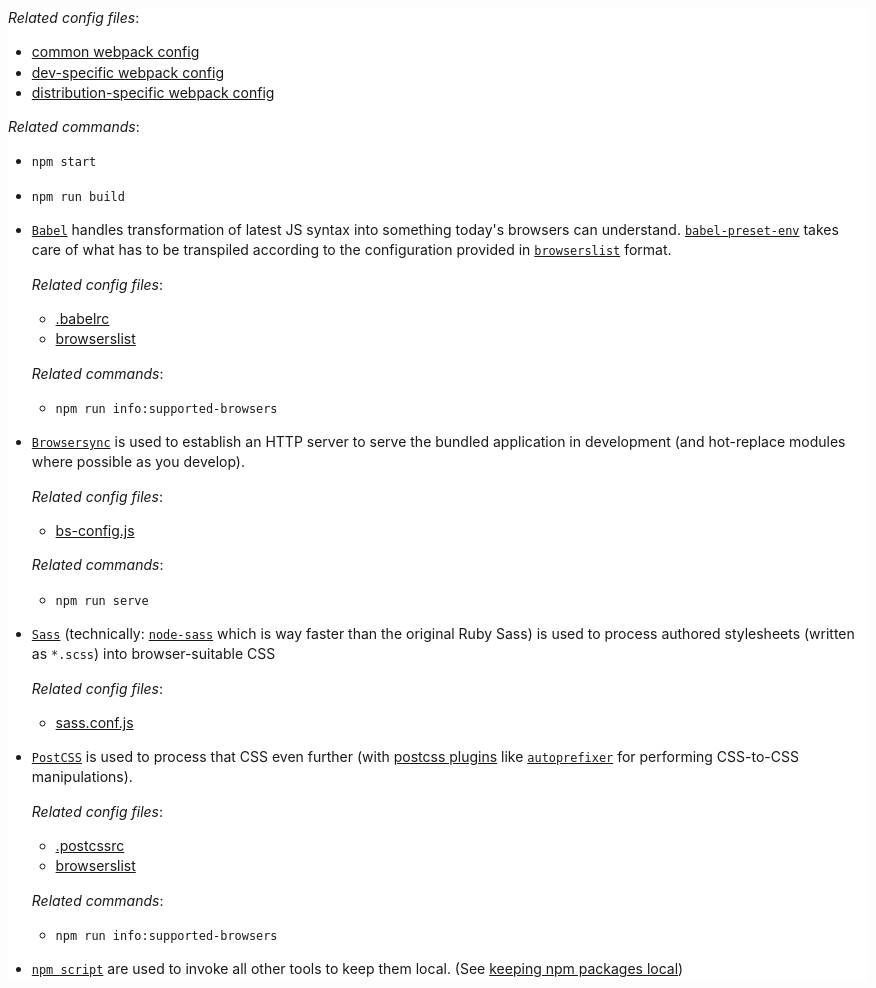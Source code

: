   _Related config files_:
  - [common webpack config](./webpack.config.js)
  - [dev-specific webpack config](./webpack.dev.config.js)
  - [distribution-specific webpack config](./webpack.dist.config.js)

  _Related commands_:
  - `npm start`
  - `npm run build`

- [`Babel`](https://babeljs.io) handles transformation of latest JS syntax into something today's browsers can
understand. [`babel-preset-env`](https://github.com/babel/babel-preset-env) takes care of what has to be transpiled
according to the configuration provided in [`browserslist`](https://github.com/ai/browserslist) format.

  _Related config files_:
  - [.babelrc](./.babelrc)
  - [browserslist](./browserslist)

  _Related commands_:
  - `npm run info:supported-browsers`

- [`Browsersync`](https://www.browsersync.io) is used to establish an HTTP server to serve the bundled application in
development (and hot-replace modules where possible as you develop).

  _Related config files_:
  - [bs-config.js](./bs-config.js)

  _Related commands_:
  - `npm run serve`

- [`Sass`](http://sass-lang.com) (technically: [`node-sass`](https://www.npmjs.com/package/node-sass) which is way
faster than the original Ruby Sass) is used to process authored stylesheets (written as `*.scss`) into browser-suitable
CSS

  _Related config files_:
  - [sass.conf.js](./sass.conf.js)

- [`PostCSS`](http://postcss.org) is used to process that CSS even further (with [postcss plugins](http://postcss.parts)
like [`autoprefixer`](https://github.com/postcss/autoprefixer) for performing CSS-to-CSS manipulations).

  _Related config files_:
  - [.postcssrc](./.postcssrc)
  - [browserslist](./browserslist)

  _Related commands_:
  - `npm run info:supported-browsers`

- [`npm script`](https://docs.npmjs.com/misc/scripts) are used to invoke all other tools to keep them local. (See [keeping npm packages local](#keeping-npm-packages-local))
